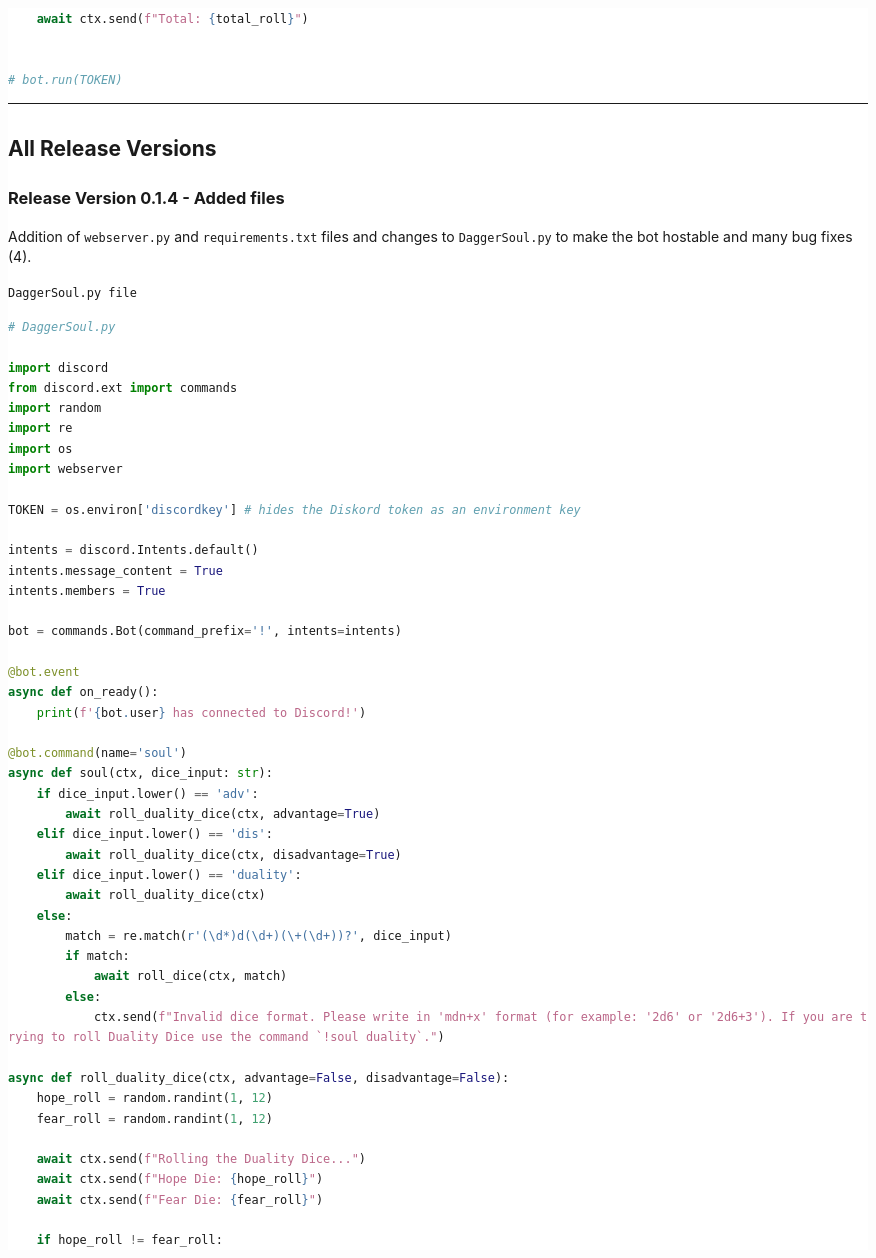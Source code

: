 ```Python
    await ctx.send(f"Total: {total_roll}")


# bot.run(TOKEN)

```

---
## All Release Versions

### Release Version 0.1.4 - Added files
Addition of `webserver.py` and `requirements.txt` files and changes to `DaggerSoul.py` to make the bot hostable and many bug fixes (4).

`DaggerSoul.py file`
```Python
# DaggerSoul.py

import discord
from discord.ext import commands
import random
import re
import os
import webserver

TOKEN = os.environ['discordkey'] # hides the Diskord token as an environment key

intents = discord.Intents.default()
intents.message_content = True
intents.members = True

bot = commands.Bot(command_prefix='!', intents=intents)

@bot.event
async def on_ready():
    print(f'{bot.user} has connected to Discord!')

@bot.command(name='soul')
async def soul(ctx, dice_input: str):
    if dice_input.lower() == 'adv':
	    await roll_duality_dice(ctx, advantage=True)
    elif dice_input.lower() == 'dis':
        await roll_duality_dice(ctx, disadvantage=True)
    elif dice_input.lower() == 'duality':
        await roll_duality_dice(ctx)
    else:
        match = re.match(r'(\d*)d(\d+)(\+(\d+))?', dice_input)
        if match:
            await roll_dice(ctx, match)
        else:
	        ctx.send(f"Invalid dice format. Please write in 'mdn+x' format (for example: '2d6' or '2d6+3'). If you are trying to roll Duality Dice use the command `!soul duality`.")

async def roll_duality_dice(ctx, advantage=False, disadvantage=False):
    hope_roll = random.randint(1, 12)
    fear_roll = random.randint(1, 12)

    await ctx.send(f"Rolling the Duality Dice...")
    await ctx.send(f"Hope Die: {hope_roll}")
    await ctx.send(f"Fear Die: {fear_roll}")

    if hope_roll != fear_roll:
```
